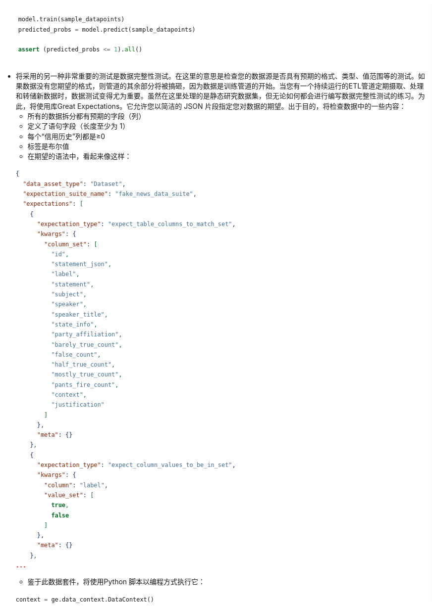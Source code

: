   ```python
      
      model.train(sample_datapoints)
      predicted_probs = model.predict(sample_datapoints)
      
      assert (predicted_probs <= 1).all()
    
  ```
  - 将采用的另一种非常重要的测试是数据完整性测试。在这里的意思是检查您的数据源是否具有预期的格式、类型、值范围等的测试。如果数据没有您期望的格式，则管道的其余部分将被搞砸，因为数据是训练管道的开始。当您有一个持续运行的ETL管道定期摄取、处理和转储新数据时，数据测试变得尤为重要。虽然在这里处理的是静态研究数据集，但无论如何都会进行编写数据完整性测试的练习。为此，将使用库Great Expectations。它允许您以简洁的 JSON 片段指定您对数据的期望。出于目的，将检查数据中的一些内容：
    - 所有的数据拆分都有预期的字段（列）
    - 定义了语句字段（长度至少为 1）
    - 每个“信用历史”列都是≥0
    - 标签是布尔值
    - 在期望的语法中，看起来像这样：
    ```json
    {
      "data_asset_type": "Dataset",
      "expectation_suite_name": "fake_news_data_suite",
      "expectations": [
        {
          "expectation_type": "expect_table_columns_to_match_set",
          "kwargs": {
            "column_set": [
              "id",
              "statement_json",
              "label",
              "statement",
              "subject",
              "speaker",
              "speaker_title",
              "state_info",
              "party_affiliation",
              "barely_true_count",
              "false_count",
              "half_true_count",
              "mostly_true_count",
              "pants_fire_count",
              "context",
              "justification"
            ]
          },
          "meta": {}
        },
        {
          "expectation_type": "expect_column_values_to_be_in_set",
          "kwargs": {
            "column": "label",
            "value_set": [
              true,
              false
            ]
          },
          "meta": {}
        },
    ...
    ```
    - 鉴于此数据套件，将使用Python 脚本以编程方式执行它：
    ```python
    context = ge.data_context.DataContext()
